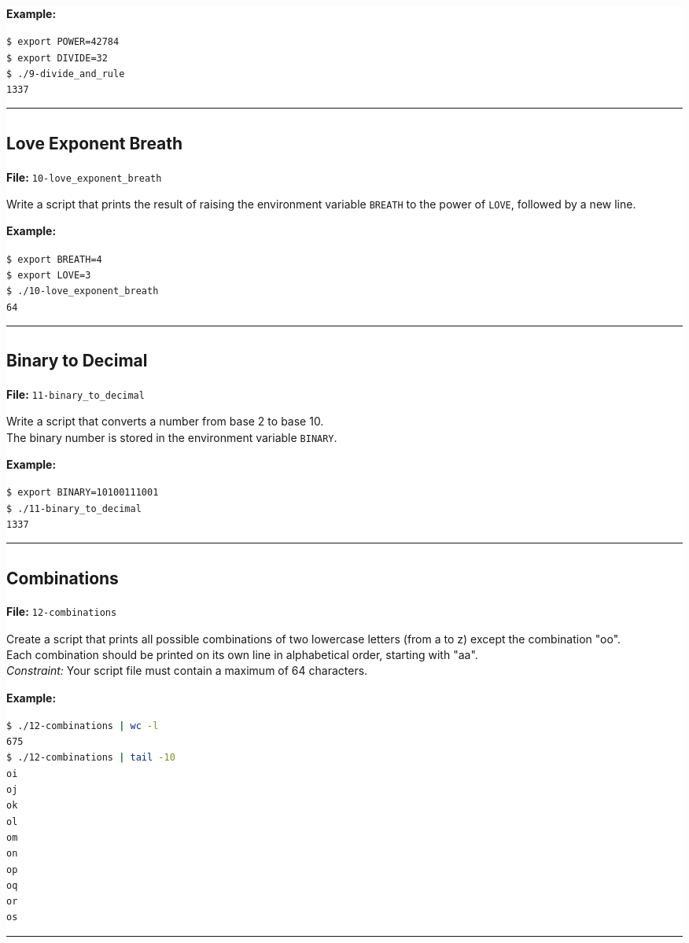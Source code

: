**Example:**
```sh
$ export POWER=42784
$ export DIVIDE=32
$ ./9-divide_and_rule
1337
```

---

## Love Exponent Breath
**File:** `10-love_exponent_breath`

Write a script that prints the result of raising the environment variable `BREATH` to the power of `LOVE`, followed by a new line.

**Example:**
```sh
$ export BREATH=4
$ export LOVE=3
$ ./10-love_exponent_breath
64
```

---

## Binary to Decimal
**File:** `11-binary_to_decimal`

Write a script that converts a number from base 2 to base 10.  
The binary number is stored in the environment variable `BINARY`.

**Example:**
```sh
$ export BINARY=10100111001
$ ./11-binary_to_decimal
1337
```

---

## Combinations
**File:** `12-combinations`

Create a script that prints all possible combinations of two lowercase letters (from a to z) except the combination "oo".  
Each combination should be printed on its own line in alphabetical order, starting with "aa".  
*Constraint:* Your script file must contain a maximum of 64 characters.

**Example:**
```sh
$ ./12-combinations | wc -l
675
$ ./12-combinations | tail -10
oi
oj
ok
ol
om
on
op
oq
or
os
```

---